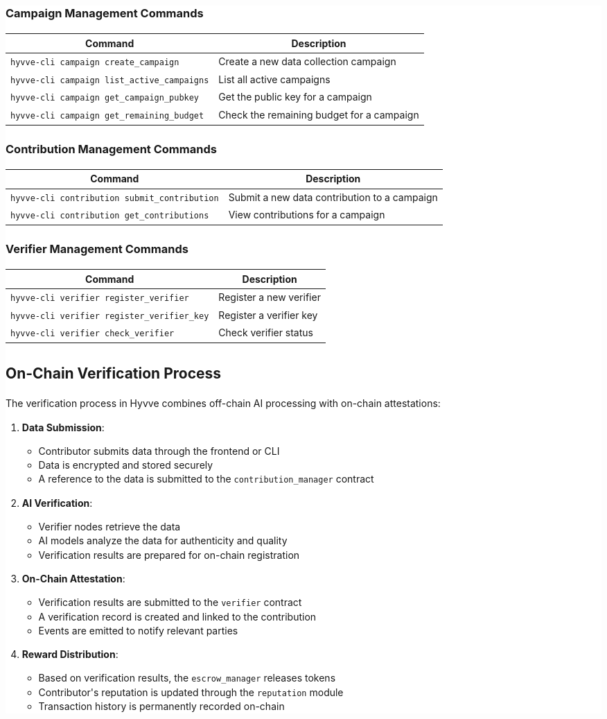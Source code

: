 ### Campaign Management Commands

| Command                                    | Description                               |
| ------------------------------------------ | ----------------------------------------- |
| `hyvve-cli campaign create_campaign`       | Create a new data collection campaign     |
| `hyvve-cli campaign list_active_campaigns` | List all active campaigns                 |
| `hyvve-cli campaign get_campaign_pubkey`   | Get the public key for a campaign         |
| `hyvve-cli campaign get_remaining_budget`  | Check the remaining budget for a campaign |

### Contribution Management Commands

| Command                                      | Description                                  |
| -------------------------------------------- | -------------------------------------------- |
| `hyvve-cli contribution submit_contribution` | Submit a new data contribution to a campaign |
| `hyvve-cli contribution get_contributions`   | View contributions for a campaign            |

### Verifier Management Commands

| Command                                    | Description             |
| ------------------------------------------ | ----------------------- |
| `hyvve-cli verifier register_verifier`     | Register a new verifier |
| `hyvve-cli verifier register_verifier_key` | Register a verifier key |
| `hyvve-cli verifier check_verifier`        | Check verifier status   |

## On-Chain Verification Process

The verification process in Hyvve combines off-chain AI processing with on-chain attestations:

1. **Data Submission**:

   - Contributor submits data through the frontend or CLI
   - Data is encrypted and stored securely
   - A reference to the data is submitted to the `contribution_manager` contract

2. **AI Verification**:

   - Verifier nodes retrieve the data
   - AI models analyze the data for authenticity and quality
   - Verification results are prepared for on-chain registration

3. **On-Chain Attestation**:

   - Verification results are submitted to the `verifier` contract
   - A verification record is created and linked to the contribution
   - Events are emitted to notify relevant parties

4. **Reward Distribution**:
   - Based on verification results, the `escrow_manager` releases tokens
   - Contributor's reputation is updated through the `reputation` module
   - Transaction history is permanently recorded on-chain
